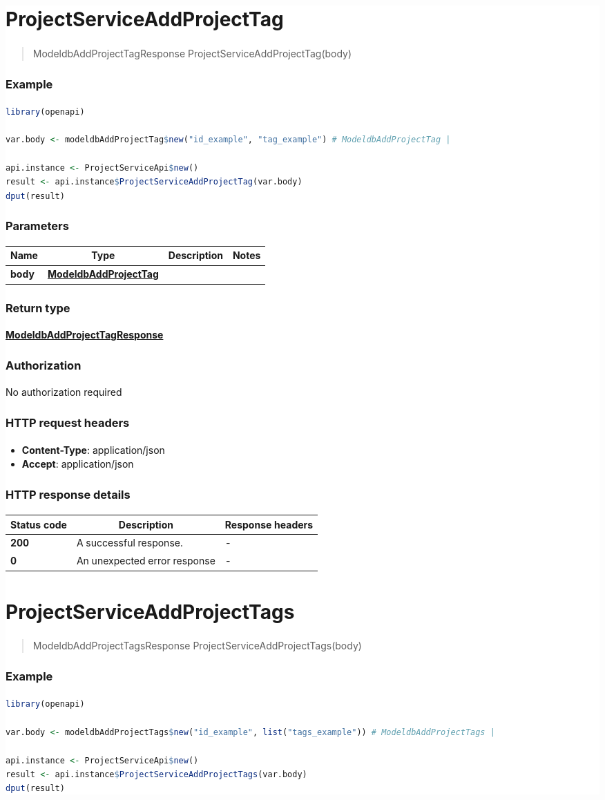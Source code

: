 # **ProjectServiceAddProjectTag**
> ModeldbAddProjectTagResponse ProjectServiceAddProjectTag(body)



### Example
```R
library(openapi)

var.body <- modeldbAddProjectTag$new("id_example", "tag_example") # ModeldbAddProjectTag | 

api.instance <- ProjectServiceApi$new()
result <- api.instance$ProjectServiceAddProjectTag(var.body)
dput(result)
```

### Parameters

Name | Type | Description  | Notes
------------- | ------------- | ------------- | -------------
 **body** | [**ModeldbAddProjectTag**](ModeldbAddProjectTag.md)|  | 

### Return type

[**ModeldbAddProjectTagResponse**](modeldbAddProjectTagResponse.md)

### Authorization

No authorization required

### HTTP request headers

 - **Content-Type**: application/json
 - **Accept**: application/json

### HTTP response details
| Status code | Description | Response headers |
|-------------|-------------|------------------|
| **200** | A successful response. |  -  |
| **0** | An unexpected error response |  -  |

# **ProjectServiceAddProjectTags**
> ModeldbAddProjectTagsResponse ProjectServiceAddProjectTags(body)



### Example
```R
library(openapi)

var.body <- modeldbAddProjectTags$new("id_example", list("tags_example")) # ModeldbAddProjectTags | 

api.instance <- ProjectServiceApi$new()
result <- api.instance$ProjectServiceAddProjectTags(var.body)
dput(result)
```
